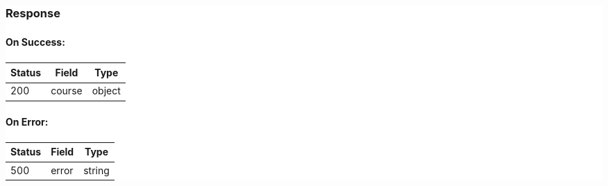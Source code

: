 ### Response

#### On Success:

| Status | Field  | Type   |
| ------ | ------ | ------ |
| 200    | course | object |

#### On Error:

| Status | Field | Type   |
| ------ | ----- | ------ |
| 500    | error | string |
